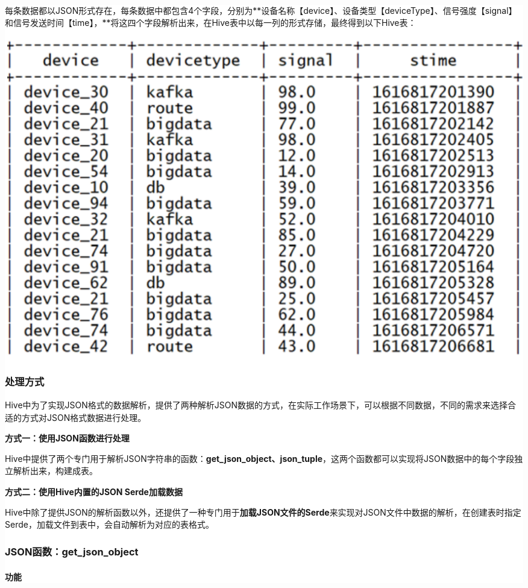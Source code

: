 

每条数据都以JSON形式存在，每条数据中都包含4个字段，分别为**设备名称【device】、设备类型【deviceType】、信号强度【signal】和信号发送时间【time】，**将这四个字段解析出来，在Hive表中以每一列的形式存储，最终得到以下Hive表：

![image-20211114224350878](Images/image-20211114224350878.png)

### 处理方式

Hive中为了实现JSON格式的数据解析，提供了两种解析JSON数据的方式，在实际工作场景下，可以根据不同数据，不同的需求来选择合适的方式对JSON格式数据进行处理。

 

**方式一：使用JSON函数进行处理**

Hive中提供了两个专门用于解析JSON字符串的函数：**get_json_object、json_tuple**，这两个函数都可以实现将JSON数据中的每个字段独立解析出来，构建成表。

 

**方式二：使用Hive内置的JSON Serde加载数据**

Hive中除了提供JSON的解析函数以外，还提供了一种专门用于**加载JSON文件的Serde**来实现对JSON文件中数据的解析，在创建表时指定Serde，加载文件到表中，会自动解析为对应的表格式。



### JSON函数：get_json_object

#### 功能
